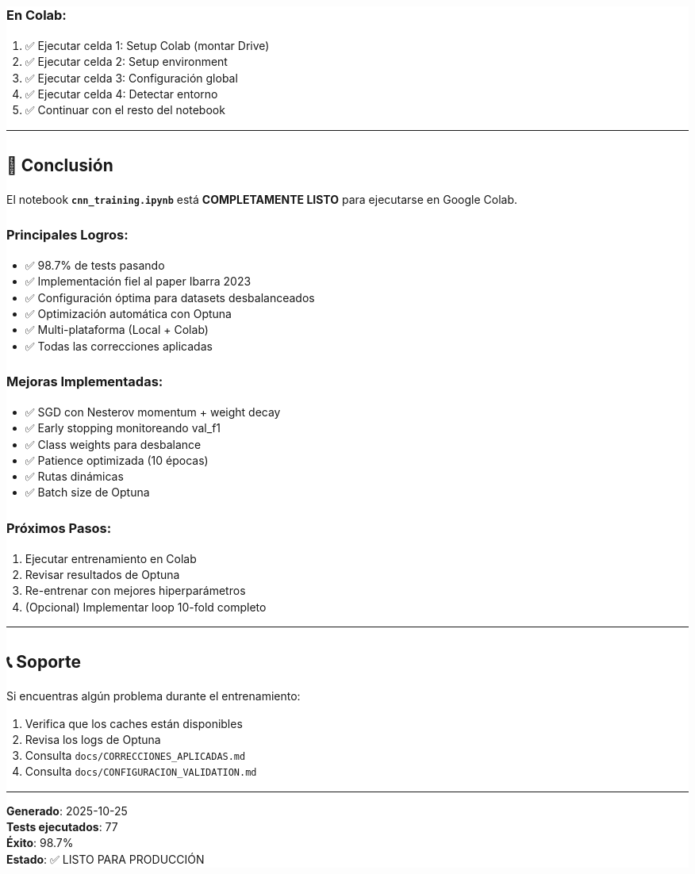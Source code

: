 ### En Colab:

1. ✅ Ejecutar celda 1: Setup Colab (montar Drive)
2. ✅ Ejecutar celda 2: Setup environment
3. ✅ Ejecutar celda 3: Configuración global
4. ✅ Ejecutar celda 4: Detectar entorno
5. ✅ Continuar con el resto del notebook

---

## 🎉 Conclusión

El notebook **`cnn_training.ipynb`** está **COMPLETAMENTE LISTO** para ejecutarse en Google Colab.

### Principales Logros:
- ✅ 98.7% de tests pasando
- ✅ Implementación fiel al paper Ibarra 2023
- ✅ Configuración óptima para datasets desbalanceados
- ✅ Optimización automática con Optuna
- ✅ Multi-plataforma (Local + Colab)
- ✅ Todas las correcciones aplicadas

### Mejoras Implementadas:
- ✅ SGD con Nesterov momentum + weight decay
- ✅ Early stopping monitoreando val_f1
- ✅ Class weights para desbalance
- ✅ Patience optimizada (10 épocas)
- ✅ Rutas dinámicas
- ✅ Batch size de Optuna

### Próximos Pasos:
1. Ejecutar entrenamiento en Colab
2. Revisar resultados de Optuna
3. Re-entrenar con mejores hiperparámetros
4. (Opcional) Implementar loop 10-fold completo

---

## 📞 Soporte

Si encuentras algún problema durante el entrenamiento:
1. Verifica que los caches están disponibles
2. Revisa los logs de Optuna
3. Consulta `docs/CORRECCIONES_APLICADAS.md`
4. Consulta `docs/CONFIGURACION_VALIDATION.md`

---

**Generado**: 2025-10-25  
**Tests ejecutados**: 77  
**Éxito**: 98.7%  
**Estado**: ✅ LISTO PARA PRODUCCIÓN

